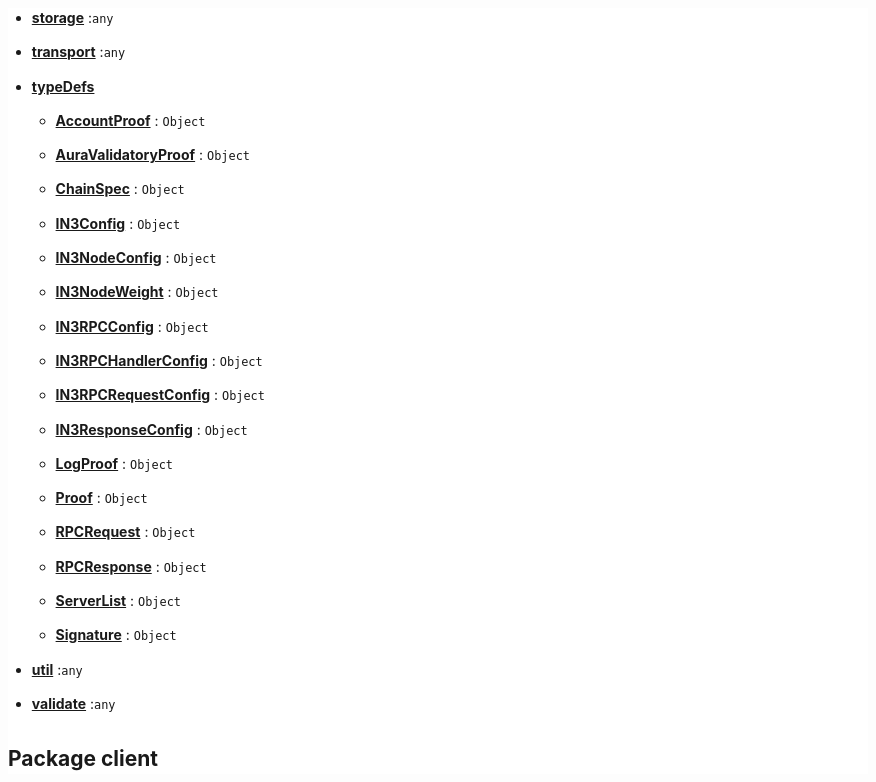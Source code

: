 * **[storage](https://github.com/slockit/in3/blob/master/src/index.ts#L57)** :`any` 

* **[transport](https://github.com/slockit/in3/blob/master/src/index.ts#L61)** :`any` 

* **[typeDefs](https://github.com/slockit/in3/blob/master/src/index.ts#L103)**

    * **[AccountProof](https://github.com/slockit/in3/blob/master/src/types/types.ts#L988)** : `Object`  


    * **[AuraValidatoryProof](https://github.com/slockit/in3/blob/master/src/types/types.ts#L988)** : `Object`  


    * **[ChainSpec](https://github.com/slockit/in3/blob/master/src/types/types.ts#L988)** : `Object`  


    * **[IN3Config](https://github.com/slockit/in3/blob/master/src/types/types.ts#L988)** : `Object`  


    * **[IN3NodeConfig](https://github.com/slockit/in3/blob/master/src/types/types.ts#L988)** : `Object`  


    * **[IN3NodeWeight](https://github.com/slockit/in3/blob/master/src/types/types.ts#L988)** : `Object`  


    * **[IN3RPCConfig](https://github.com/slockit/in3/blob/master/src/types/types.ts#L988)** : `Object`  


    * **[IN3RPCHandlerConfig](https://github.com/slockit/in3/blob/master/src/types/types.ts#L988)** : `Object`  


    * **[IN3RPCRequestConfig](https://github.com/slockit/in3/blob/master/src/types/types.ts#L988)** : `Object`  


    * **[IN3ResponseConfig](https://github.com/slockit/in3/blob/master/src/types/types.ts#L988)** : `Object`  


    * **[LogProof](https://github.com/slockit/in3/blob/master/src/types/types.ts#L988)** : `Object`  


    * **[Proof](https://github.com/slockit/in3/blob/master/src/types/types.ts#L988)** : `Object`  


    * **[RPCRequest](https://github.com/slockit/in3/blob/master/src/types/types.ts#L988)** : `Object`  


    * **[RPCResponse](https://github.com/slockit/in3/blob/master/src/types/types.ts#L988)** : `Object`  


    * **[ServerList](https://github.com/slockit/in3/blob/master/src/types/types.ts#L988)** : `Object`  


    * **[Signature](https://github.com/slockit/in3/blob/master/src/types/types.ts#L988)** : `Object`  


* **[util](https://github.com/slockit/in3/blob/master/src/index.ts#L36)** :`any` 

* **[validate](https://github.com/slockit/in3/blob/master/src/index.ts#L104)** :`any` 


## Package client

